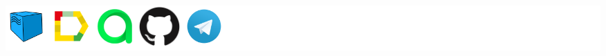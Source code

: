 <a href="https://aerokube.com/selenoid/"><img width="7%" title="Selenoid" src="images/logos/Selenoid.svg"></a>
<a href="https://allurereport.org/"><img width="7%" title="Allure Report" src="images/logos/Allure.svg"></a>
<a href="https://qameta.io/"><img width="7%" title="Allure TestOps" src="images/logos/Allure2.svg"></a>
<a href="https://github.com/"><img width="7%" title="GitHub" src="images/logos/github-original.svg"></a>
<a href="https://web.telegram.org/k/"><img width="7%" title="Telegram" src="images/logos/Telegram.svg"></a>